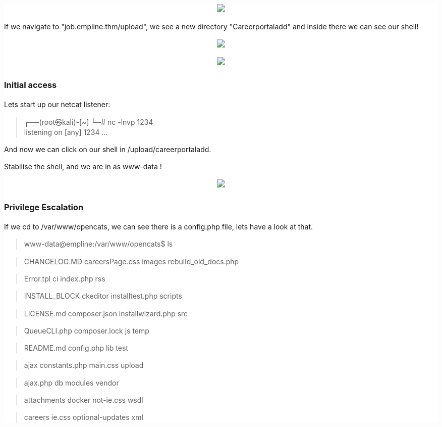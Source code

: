 <p align="center">
  <img src="https://i.imgur.com/uMA5jwY.png">
</p>

If we navigate to "job.empline.thm/upload", we see a new directory "Careerportaladd" and inside there we can see our shell!

<p align="center">
  <img src="https://i.imgur.com/AMdecYu.png">
</p>

<p align="center">
  <img src="https://i.imgur.com/iR682UJ.png">
</p>

### Initial access

Lets start up our netcat listener:

> ┌──(root㉿kali)-[~]
> └─# nc -lnvp 1234  
> listening on [any] 1234 ...

And now we can click on our shell in /upload/careerportaladd.

Stabilise the shell, and we are in as www-data !

<p align="center">
  <img src="https://i.imgur.com/eAWiI34.png">
</p>


### Privilege Escalation

If we cd to /var/www/opencats, we can see there is a config.php file, lets have a look at that.

> www-data@empline:/var/www/opencats$ ls

> CHANGELOG.MD   careersPage.css  images             rebuild_old_docs.php

> Error.tpl      ci               index.php          rss

> INSTALL_BLOCK  ckeditor         installtest.php    scripts

> LICENSE.md     composer.json    installwizard.php  src

> QueueCLI.php   composer.lock    js                 temp

> README.md      config.php       lib                test

> ajax           constants.php    main.css           upload

> ajax.php       db               modules            vendor

> attachments    docker           not-ie.css         wsdl

> careers        ie.css           optional-updates   xml
